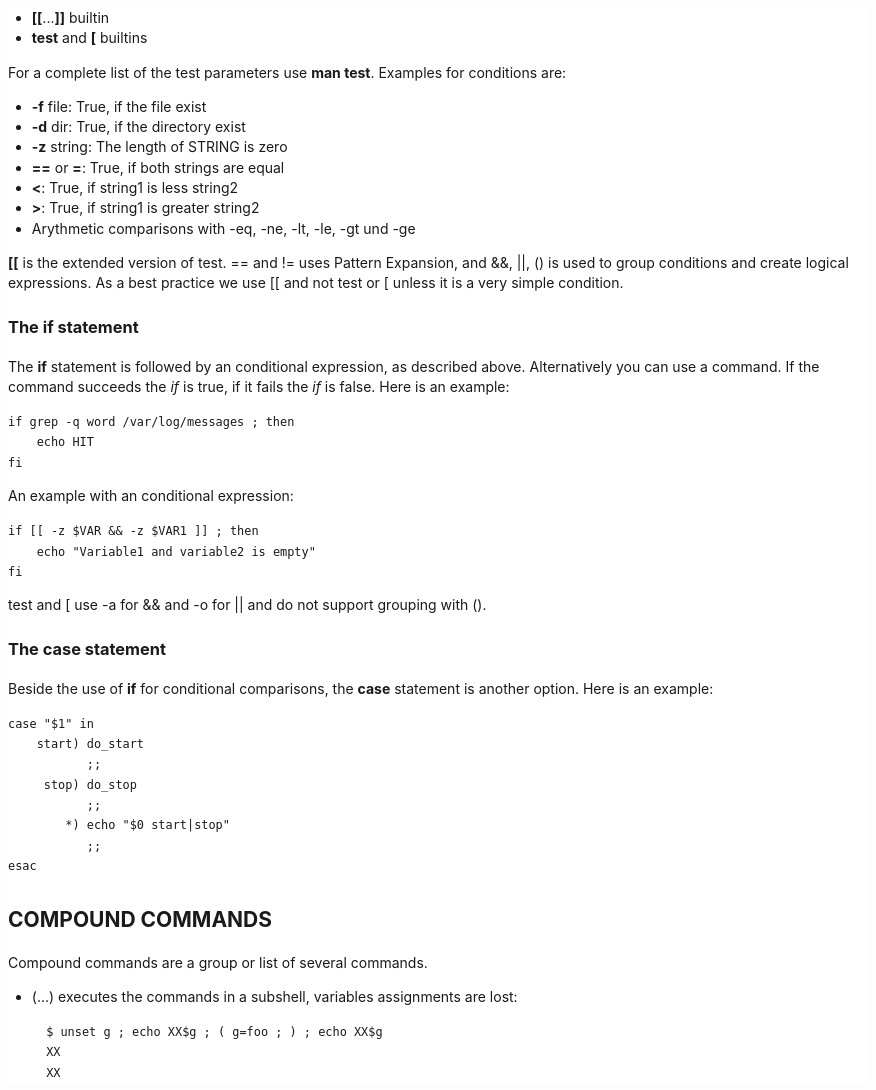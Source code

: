 * __[[__...__]]__ builtin
* __test__ and __[__ builtins

For a complete list of the test parameters use __man test__. Examples for conditions are:

* __-f__ file: True, if the file exist
* __-d__ dir: True, if the directory exist
* __-z__ string: The length of STRING is zero
* __==__ or __=__: True, if both strings are equal
* __\<__: True, if string1 is less string2
* __\>__: True, if string1 is greater string2
* Arythmetic comparisons with -eq, -ne, -lt, -le, -gt und -ge

__[[__ is the extended version of test. == and != uses Pattern Expansion, and &&, ||, () is used to group conditions and create logical expressions. As a best practice we use [[ and not test or [ unless it is a very simple condition.

### The if statement
The __if__ statement is followed by an conditional expression, as described above. Alternatively you can use a
command. If the command succeeds the _if_ is true, if it fails the _if_ is false. Here is an example:

    if grep -q word /var/log/messages ; then
        echo HIT
    fi

An example with an conditional expression:

    if [[ -z $VAR && -z $VAR1 ]] ; then
        echo "Variable1 and variable2 is empty"
    fi

test and [ use -a for && and -o for || and do not support grouping with ().

### The case statement
Beside the use of __if__ for conditional comparisons, the __case__ statement is
another option. Here is an example:

    case "$1" in
        start) do_start
               ;;
         stop) do_stop
               ;;
            *) echo "$0 start|stop"
               ;;
    esac

## COMPOUND COMMANDS
Compound commands are a group or list of several commands. 

* (...) executes the commands in a subshell, variables assignments are lost:

        $ unset g ; echo XX$g ; ( g=foo ; ) ; echo XX$g
        XX
        XX

